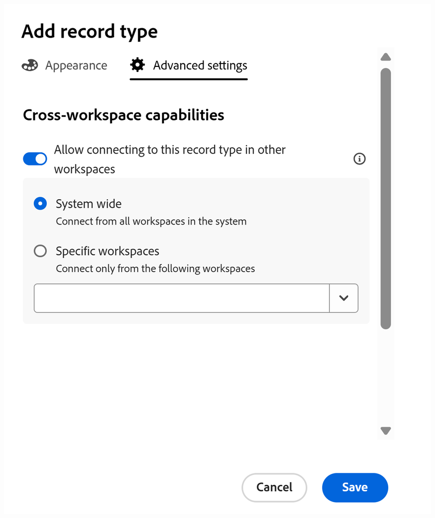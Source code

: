 
   ![Feld „Datensatztyp erstellen“ auf der Registerkarte „Erweiterte Einstellungen“](assets/create-record-type-box-advanced-settings-tab.png)
